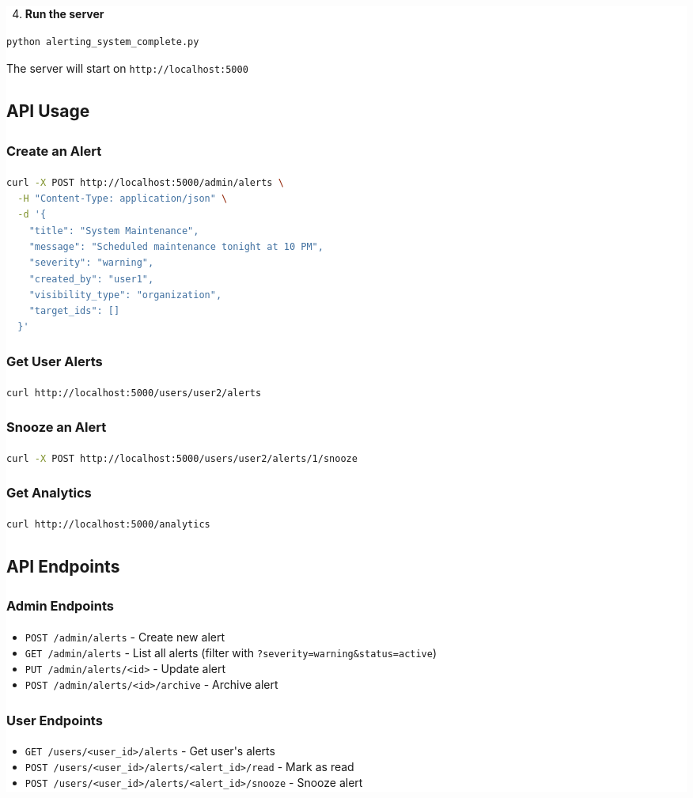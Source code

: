 4. **Run the server**
```bash
python alerting_system_complete.py
```

The server will start on `http://localhost:5000`

## API Usage

### Create an Alert
```bash
curl -X POST http://localhost:5000/admin/alerts \
  -H "Content-Type: application/json" \
  -d '{
    "title": "System Maintenance",
    "message": "Scheduled maintenance tonight at 10 PM",
    "severity": "warning",
    "created_by": "user1",
    "visibility_type": "organization",
    "target_ids": []
  }'
```

### Get User Alerts
```bash
curl http://localhost:5000/users/user2/alerts
```

### Snooze an Alert
```bash
curl -X POST http://localhost:5000/users/user2/alerts/1/snooze
```

### Get Analytics
```bash
curl http://localhost:5000/analytics
```

## API Endpoints

### Admin Endpoints
- `POST /admin/alerts` - Create new alert
- `GET /admin/alerts` - List all alerts (filter with `?severity=warning&status=active`)
- `PUT /admin/alerts/<id>` - Update alert
- `POST /admin/alerts/<id>/archive` - Archive alert

### User Endpoints
- `GET /users/<user_id>/alerts` - Get user's alerts
- `POST /users/<user_id>/alerts/<alert_id>/read` - Mark as read
- `POST /users/<user_id>/alerts/<alert_id>/snooze` - Snooze alert
